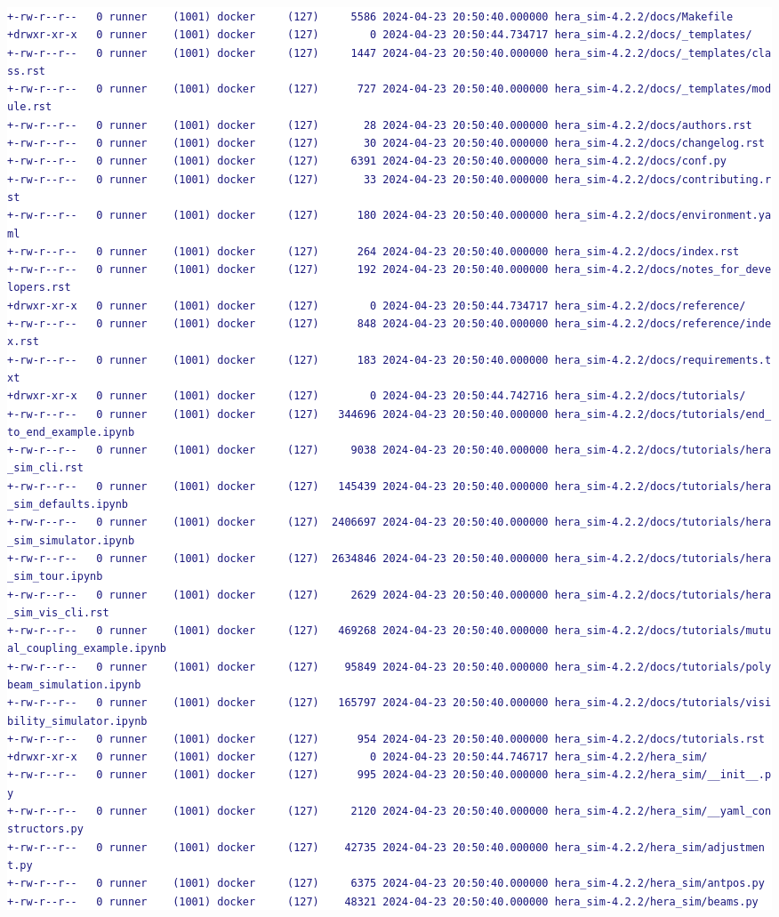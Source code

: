 ```diff
+-rw-r--r--   0 runner    (1001) docker     (127)     5586 2024-04-23 20:50:40.000000 hera_sim-4.2.2/docs/Makefile
+drwxr-xr-x   0 runner    (1001) docker     (127)        0 2024-04-23 20:50:44.734717 hera_sim-4.2.2/docs/_templates/
+-rw-r--r--   0 runner    (1001) docker     (127)     1447 2024-04-23 20:50:40.000000 hera_sim-4.2.2/docs/_templates/class.rst
+-rw-r--r--   0 runner    (1001) docker     (127)      727 2024-04-23 20:50:40.000000 hera_sim-4.2.2/docs/_templates/module.rst
+-rw-r--r--   0 runner    (1001) docker     (127)       28 2024-04-23 20:50:40.000000 hera_sim-4.2.2/docs/authors.rst
+-rw-r--r--   0 runner    (1001) docker     (127)       30 2024-04-23 20:50:40.000000 hera_sim-4.2.2/docs/changelog.rst
+-rw-r--r--   0 runner    (1001) docker     (127)     6391 2024-04-23 20:50:40.000000 hera_sim-4.2.2/docs/conf.py
+-rw-r--r--   0 runner    (1001) docker     (127)       33 2024-04-23 20:50:40.000000 hera_sim-4.2.2/docs/contributing.rst
+-rw-r--r--   0 runner    (1001) docker     (127)      180 2024-04-23 20:50:40.000000 hera_sim-4.2.2/docs/environment.yaml
+-rw-r--r--   0 runner    (1001) docker     (127)      264 2024-04-23 20:50:40.000000 hera_sim-4.2.2/docs/index.rst
+-rw-r--r--   0 runner    (1001) docker     (127)      192 2024-04-23 20:50:40.000000 hera_sim-4.2.2/docs/notes_for_developers.rst
+drwxr-xr-x   0 runner    (1001) docker     (127)        0 2024-04-23 20:50:44.734717 hera_sim-4.2.2/docs/reference/
+-rw-r--r--   0 runner    (1001) docker     (127)      848 2024-04-23 20:50:40.000000 hera_sim-4.2.2/docs/reference/index.rst
+-rw-r--r--   0 runner    (1001) docker     (127)      183 2024-04-23 20:50:40.000000 hera_sim-4.2.2/docs/requirements.txt
+drwxr-xr-x   0 runner    (1001) docker     (127)        0 2024-04-23 20:50:44.742716 hera_sim-4.2.2/docs/tutorials/
+-rw-r--r--   0 runner    (1001) docker     (127)   344696 2024-04-23 20:50:40.000000 hera_sim-4.2.2/docs/tutorials/end_to_end_example.ipynb
+-rw-r--r--   0 runner    (1001) docker     (127)     9038 2024-04-23 20:50:40.000000 hera_sim-4.2.2/docs/tutorials/hera_sim_cli.rst
+-rw-r--r--   0 runner    (1001) docker     (127)   145439 2024-04-23 20:50:40.000000 hera_sim-4.2.2/docs/tutorials/hera_sim_defaults.ipynb
+-rw-r--r--   0 runner    (1001) docker     (127)  2406697 2024-04-23 20:50:40.000000 hera_sim-4.2.2/docs/tutorials/hera_sim_simulator.ipynb
+-rw-r--r--   0 runner    (1001) docker     (127)  2634846 2024-04-23 20:50:40.000000 hera_sim-4.2.2/docs/tutorials/hera_sim_tour.ipynb
+-rw-r--r--   0 runner    (1001) docker     (127)     2629 2024-04-23 20:50:40.000000 hera_sim-4.2.2/docs/tutorials/hera_sim_vis_cli.rst
+-rw-r--r--   0 runner    (1001) docker     (127)   469268 2024-04-23 20:50:40.000000 hera_sim-4.2.2/docs/tutorials/mutual_coupling_example.ipynb
+-rw-r--r--   0 runner    (1001) docker     (127)    95849 2024-04-23 20:50:40.000000 hera_sim-4.2.2/docs/tutorials/polybeam_simulation.ipynb
+-rw-r--r--   0 runner    (1001) docker     (127)   165797 2024-04-23 20:50:40.000000 hera_sim-4.2.2/docs/tutorials/visibility_simulator.ipynb
+-rw-r--r--   0 runner    (1001) docker     (127)      954 2024-04-23 20:50:40.000000 hera_sim-4.2.2/docs/tutorials.rst
+drwxr-xr-x   0 runner    (1001) docker     (127)        0 2024-04-23 20:50:44.746717 hera_sim-4.2.2/hera_sim/
+-rw-r--r--   0 runner    (1001) docker     (127)      995 2024-04-23 20:50:40.000000 hera_sim-4.2.2/hera_sim/__init__.py
+-rw-r--r--   0 runner    (1001) docker     (127)     2120 2024-04-23 20:50:40.000000 hera_sim-4.2.2/hera_sim/__yaml_constructors.py
+-rw-r--r--   0 runner    (1001) docker     (127)    42735 2024-04-23 20:50:40.000000 hera_sim-4.2.2/hera_sim/adjustment.py
+-rw-r--r--   0 runner    (1001) docker     (127)     6375 2024-04-23 20:50:40.000000 hera_sim-4.2.2/hera_sim/antpos.py
+-rw-r--r--   0 runner    (1001) docker     (127)    48321 2024-04-23 20:50:40.000000 hera_sim-4.2.2/hera_sim/beams.py
```